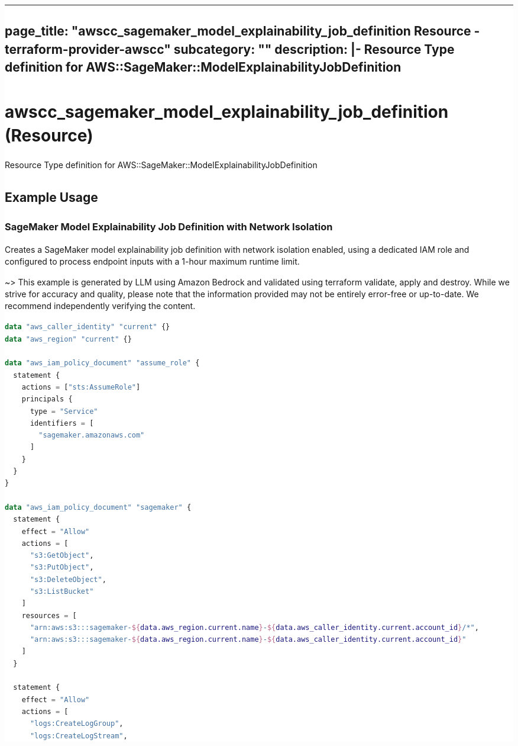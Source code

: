 
---
page_title: "awscc_sagemaker_model_explainability_job_definition Resource - terraform-provider-awscc"
subcategory: ""
description: |-
  Resource Type definition for AWS::SageMaker::ModelExplainabilityJobDefinition
---

# awscc_sagemaker_model_explainability_job_definition (Resource)

Resource Type definition for AWS::SageMaker::ModelExplainabilityJobDefinition

## Example Usage

### SageMaker Model Explainability Job Definition with Network Isolation

Creates a SageMaker model explainability job definition with network isolation enabled, using a dedicated IAM role and configured to process endpoint inputs with a 1-hour maximum runtime limit.

~> This example is generated by LLM using Amazon Bedrock and validated using terraform validate, apply and destroy. While we strive for accuracy and quality, please note that the information provided may not be entirely error-free or up-to-date. We recommend independently verifying the content.

```terraform
data "aws_caller_identity" "current" {}
data "aws_region" "current" {}

data "aws_iam_policy_document" "assume_role" {
  statement {
    actions = ["sts:AssumeRole"]
    principals {
      type = "Service"
      identifiers = [
        "sagemaker.amazonaws.com"
      ]
    }
  }
}

data "aws_iam_policy_document" "sagemaker" {
  statement {
    effect = "Allow"
    actions = [
      "s3:GetObject",
      "s3:PutObject",
      "s3:DeleteObject",
      "s3:ListBucket"
    ]
    resources = [
      "arn:aws:s3:::sagemaker-${data.aws_region.current.name}-${data.aws_caller_identity.current.account_id}/*",
      "arn:aws:s3:::sagemaker-${data.aws_region.current.name}-${data.aws_caller_identity.current.account_id}"
    ]
  }

  statement {
    effect = "Allow"
    actions = [
      "logs:CreateLogGroup",
      "logs:CreateLogStream",
```